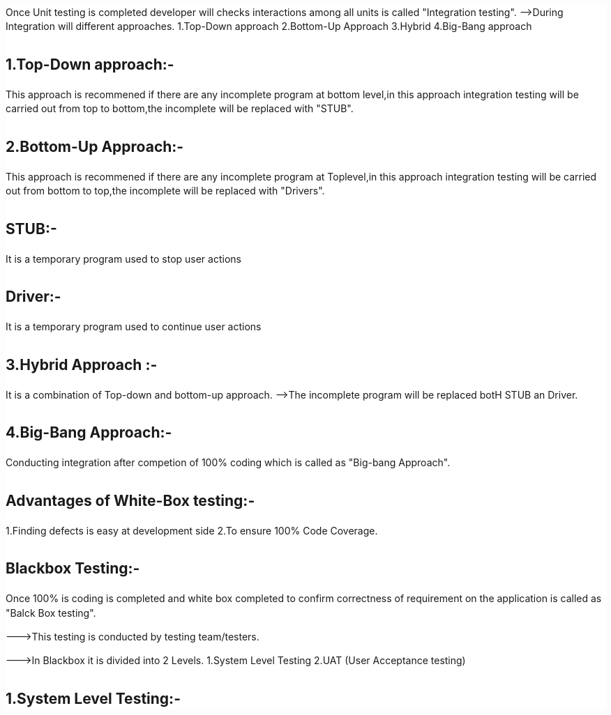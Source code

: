 Once Unit testing is completed developer will checks interactions among all units is called "Integration testing".
-->During Integration will different approaches.
1.Top-Down approach
2.Bottom-Up Approach
3.Hybrid 
4.Big-Bang approach

1.Top-Down approach:-
-----------------------
This approach is recommened if there are any incomplete program at bottom level,in this approach integration testing will be carried out from top to bottom,the incomplete will be replaced with "STUB".

2.Bottom-Up Approach:-
-----------------------
This approach is recommened if there are any incomplete program at Toplevel,in this approach integration testing will be carried out from bottom to top,the incomplete will be replaced with "Drivers".

STUB:-
------
It is a temporary program used to stop user actions

Driver:-
------------
It is a temporary program used to continue user actions

3.Hybrid Approach :-
------------------
It is a combination of Top-down and bottom-up approach.
-->The incomplete program will be replaced botH STUB an Driver.

4.Big-Bang Approach:-
---------------------
Conducting integration after competion of 100% coding which is called as "Big-bang Approach".

Advantages of White-Box testing:-
----------------------------------
1.Finding defects is easy at development side
2.To ensure 100% Code Coverage.



Blackbox Testing:-
-----------------
Once 100% is coding is completed and white box completed to confirm correctness of requirement on the application is called as "Balck Box testing".

--->This testing is conducted by testing team/testers.

--->In Blackbox it is divided into 2 Levels.
1.System Level Testing
2.UAT (User Acceptance testing)


1.System Level Testing:-
--------------------------
